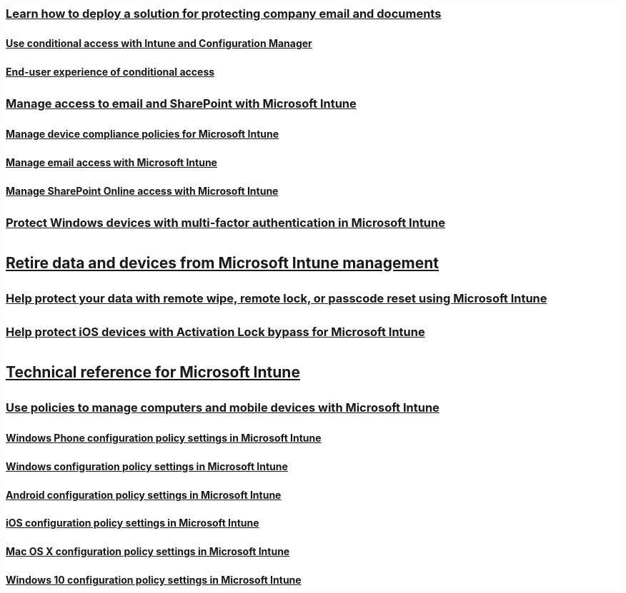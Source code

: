 ### [Learn how to deploy a solution for protecting company email and documents](Learn_how_to_deploy_a_solution_for_protecting_company_email_and_documents.md)
#### [Use conditional access with Intune and Configuration Manager](Use_conditional_access_with_Intune_and_Configuration_Manager.md)
#### [End-user experience of conditional access](End-user_experience_of_conditional_access.md)
### [Manage access to email and SharePoint with Microsoft Intune](Manage_access_to_email_and_SharePoint_with_Microsoft_Intune.md)
#### [Manage device compliance policies for Microsoft Intune](Manage_device_compliance_policies_for_Microsoft_Intune.md)
#### [Manage email access with Microsoft Intune](Manage_email_access_with_Microsoft_Intune.md)
#### [Manage SharePoint Online access with Microsoft Intune](Manage_SharePoint_Online_access_with_Microsoft_Intune.md)
### [Protect Windows devices with multi-factor authentication in Microsoft Intune](Protect_Windows_devices_with_multi-factor_authentication_in_Microsoft_Intune.md)
## [Retire data and devices from Microsoft Intune management](Retire_data_and_devices_from_Microsoft_Intune_management.md)
### [Help protect your data with remote wipe, remote lock, or passcode reset using Microsoft Intune](Help_protect_your_data_with_remote_wipe,_remote_lock,_or_passcode_reset_using_Microsoft_Intune.md)
### [Help protect iOS devices with Activation Lock bypass for Microsoft Intune](Help_protect_iOS_devices_with_Activation_Lock_bypass_for_Microsoft_Intune.md)
## [Technical reference for Microsoft Intune](Technical_reference_for_Microsoft_Intune.md)
### [Use policies to manage computers and mobile devices with Microsoft Intune](Use_policies_to_manage_computers_and_mobile_devices_with_Microsoft_Intune.md)
#### [Windows Phone configuration policy settings in Microsoft Intune](Windows_Phone_configuration_policy_settings_in_Microsoft_Intune.md)
#### [Windows configuration policy settings in Microsoft Intune](Windows_configuration_policy_settings_in_Microsoft_Intune.md)
#### [Android configuration policy settings in Microsoft Intune](Android_configuration_policy_settings_in_Microsoft_Intune.md)
#### [iOS configuration policy settings in Microsoft Intune](iOS_configuration_policy_settings_in_Microsoft_Intune.md)
#### [Mac OS X configuration policy settings in Microsoft Intune](Mac_OS_X_configuration_policy_settings_in_Microsoft_Intune.md)
#### [Windows 10 configuration policy settings in Microsoft Intune](Windows_10_configuration_policy_settings_in_Microsoft_Intune.md)